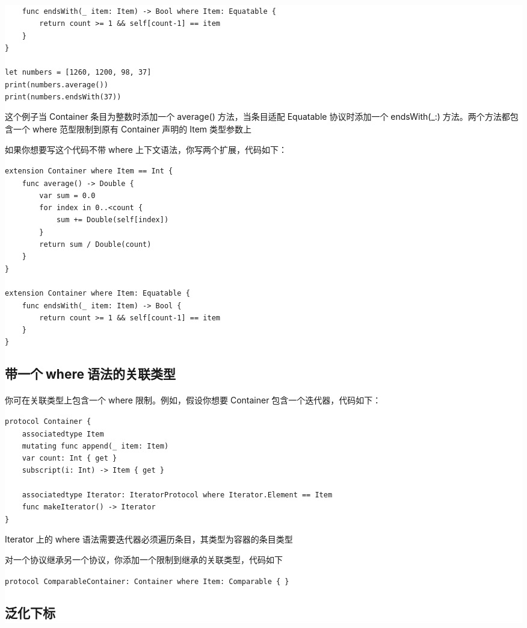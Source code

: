         func endsWith(_ item: Item) -> Bool where Item: Equatable {
            return count >= 1 && self[count-1] == item
        }
    }
    
    let numbers = [1260, 1200, 98, 37]
    print(numbers.average())
    print(numbers.endsWith(37))

这个例子当 Container 条目为整数时添加一个 average() 方法，当条目适配 Equatable 协议时添加一个 endsWith(\_:) 方法。两个方法都包含一个 where 范型限制到原有 Container 声明的 Item 类型参数上

如果你想要写这个代码不带 where 上下文语法，你写两个扩展，代码如下：

    extension Container where Item == Int {
        func average() -> Double {
            var sum = 0.0
            for index in 0..<count {
                sum += Double(self[index])
            }
            return sum / Double(count)
        }
    }
    
    extension Container where Item: Equatable {
        func endsWith(_ item: Item) -> Bool {
            return count >= 1 && self[count-1] == item
        }
    }


<a id="orgbfe6799"></a>

## 带一个 where 语法的关联类型

你可在关联类型上包含一个 where 限制。例如，假设你想要 Container 包含一个迭代器，代码如下：

    protocol Container {
        associatedtype Item
        mutating func append(_ item: Item)
        var count: Int { get }
        subscript(i: Int) -> Item { get }
    
        associatedtype Iterator: IteratorProtocol where Iterator.Element == Item
        func makeIterator() -> Iterator
    }

Iterator 上的 where 语法需要迭代器必须遍历条目，其类型为容器的条目类型

对一个协议继承另一个协议，你添加一个限制到继承的关联类型，代码如下

    protocol ComparableContainer: Container where Item: Comparable { }


<a id="org74b1778"></a>

## 泛化下标
